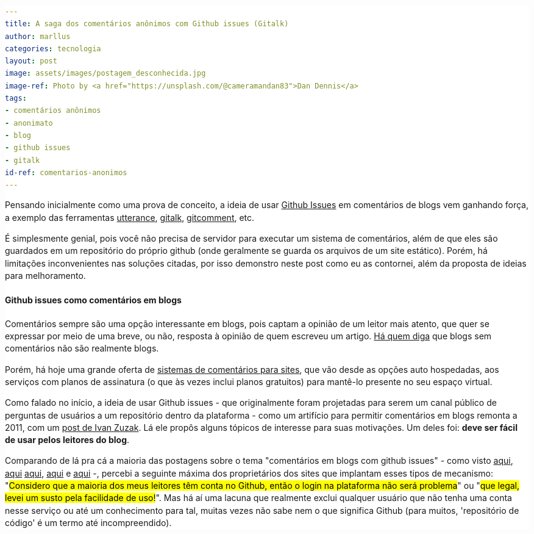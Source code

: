 ```yaml
---
title: A saga dos comentários anônimos com Github issues (Gitalk)
author: marllus
categories: tecnologia
layout: post
image: assets/images/postagem_desconhecida.jpg
image-ref: Photo by <a href="https://unsplash.com/@cameramandan83">Dan Dennis</a>
tags:
- comentários anônimos
- anonimato
- blog
- github issues
- gitalk
id-ref: comentarios-anonimos
---
```


Pensando inicialmente como uma prova de conceito, a ideia de usar [Github Issues](https://github.com/features/issues) em comentários de blogs vem ganhando força, a exemplo das ferramentas [utterance](https://utteranc.es/), [gitalk](https://gitalk.github.io/), [gitcomment](https://github.com/kriswep/gitcomment), etc. 

É simplesmente genial, pois você não precisa de servidor para executar um sistema de comentários, além de que eles são guardados em um repositório do próprio github (onde geralmente se guarda os arquivos de um site estático). Porém, há limitações inconvenientes nas soluções citadas, por isso demonstro neste post como eu as contornei, além da proposta de ideias para melhoramento.

#### Github issues como comentários em blogs

Comentários sempre são uma opção interessante em blogs, pois captam a opinião de um leitor mais atento, que quer se expressar por meio de uma breve, ou não, resposta à opinião de quem escreveu um artigo. [Há quem diga](https://fizzle.co/debate-should-you-allow-comments-on-your-blog-find-out-what-two-remarkably-popular-bloggers-think/) que blogs sem comentários não são realmente blogs.

Porém, há hoje uma grande oferta de [sistemas de comentários para sites](https://lisakov.com/projects/open-source-comments/), que vão desde as opções auto hospedadas, aos serviços com planos de assinatura (o que às vezes inclui planos gratuitos) para mantê-lo presente no seu espaço virtual.

Como falado no início, a ideia de usar Github issues - que originalmente foram projetadas para serem um canal público de perguntas de usuários a um repositório dentro da plataforma - como um artifício para permitir comentários em blogs remonta a 2011, com um [post de Ivan Zuzak](http://ivanzuzak.info/2011/02/18/github-hosted-comments-for-github-hosted-blogs.html). Lá ele propôs alguns tópicos de interesse para suas motivações. Um deles foi: **deve ser fácil de usar pelos leitores do blog**.

Comparando de lá pra cá a maioria das postagens sobre o tema "comentários em blogs com github issues" - como visto [aqui](https://artsy.github.io/blog/2017/07/15/Comments-are-on/), [aqui](https://florimond.dev/en/posts/2020/07/utterances-comments-personal-sites-github/) [aqui](https://abba.dev/blog/blog-comments-with-utterances), [aqui](https://www.taniarascia.com/adding-comments-to-my-blog/) e [aqui](https://dev.to/antopiras89/add-comments-to-your-static-blog-with-utterances-3jao) -, percebi a seguinte máxima dos proprietários dos sites que implantam esses tipos de mecanismo: "<mark>Considero que a maioria dos meus leitores têm conta no Github, então o login na plataforma não será problema</mark>" ou "<mark>que legal, levei um susto pela facilidade de uso!</mark>". Mas há aí uma lacuna que realmente exclui qualquer usuário que não tenha uma conta nesse serviço ou até um conhecimento para tal, muitas vezes não sabe nem o que significa Github (para muitos, 'repositório de código' é um termo até incompreendido).
